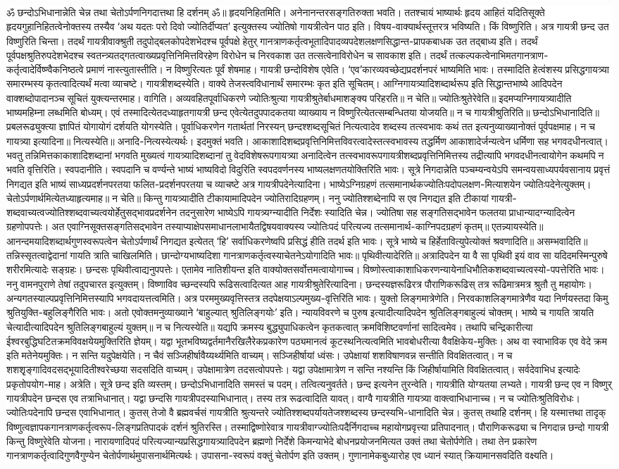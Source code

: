 ॐ छन्दोऽभिधानान्नेति चेन्न तथा चेतोऽर्पणनिगदात्तथा हि दर्शनम् ॐ॥ हृदयनिहितमिति। अनेनानन्तरसङ्गतिरुक्ता भवति। ततश्चायं भाष्यार्थः हृदय आहितं यदितिसूक्ते हृदयगुहानिहितत्वेनोक्तस्य तस्यैव ‘अथ यदतः परो दिवो ज्योतिर्दीप्यत’ इत्युक्तस्य ज्योतिषो गायत्रीत्वेन पाठ इति। विषय-वाक्यार्थस्तूत्तरत्र भविष्यति। किं विष्णुरिति। अत्र गायत्री छन्द उत विष्णुरिति चिन्ता। तदर्थं गायत्रीवाक्श्रुती तदुपोद्बलकोपदेशभेदश्च पूर्वपक्षे हेतुर् गानत्राणकर्तृत्वभूतादिपादव्यपदेशलक्षणसिद्धान्त-प्रापकबाधक उत तद्बाध्य इति। तदर्थं पूर्वपक्षश्रुतिरुपदेशभेदश्च स्वतन्त्र्यतद्गतत्वाख्यप्रवृत्तिनिमित्तविरहेण विरोधेन च निरवकाश उत तत्सत्वेनाविरोधेन च सावकाश इति। तदर्थं तत्कल्पकत्वेनाभिमतगानत्राण-कर्तृत्वादेर्विष्ण्वैकनिष्ठत्वे प्रमाणं नास्त्युतास्तीति। न विष्णुरित्यतः पूर्वं शेषमाह। गायत्री छन्दोविशेष एवेति। ‘एव’कारव्यवच्छेद्यप्रदर्शनपरं भाष्यमिति भावः। तस्मादिति हेत्वंशस्य प्रसिद्धगायत्र्या समारम्भस्य कृतत्वादित्यर्थं मत्वा व्याचष्टे। गायत्रीशब्दस्येति। वाक्ये तेजस्त्वविधानार्थं समारम्भः कृत इति सूचितम्। आग्निगायत्र्यादिशब्दार्थरूप इति सिद्धान्तभाष्ये आदिपदेन वाक्शब्दोपादानञ्च सूचितं युक्त्यन्तरमाह। वागिति। अव्यवहितपूर्वाधिकरणे ज्योतिःश्रुत्या गायत्रीश्रुतेर्बाधमाशङ्क्य परिहरति॥ न चेति॥ ज्योतिःश्रुतेरेवेति॥ इदमप्यग्निगायत्र्यादीति भाष्यमहिम्ना लब्धमिति बोध्यम्। एवं तस्मादित्येतदध्याहृतगायत्री छन्द एवेत्येतदुपपादकतया व्याख्याय न विष्णुरित्येतत्सम्बन्धितया योजयति॥ न च गायत्रीश्रुतिरिति॥ छन्दोऽभिधानादिति॥ प्रबलरूढ्युक्त्या ज्ञापितं योगायोगं दर्शयति योगस्येति। पूर्वाधिकरणेन गतार्थतां निरस्यन् छन्दश्शब्दसूचितं नित्यत्वादेव शब्दस्य तत्स्वभावः कथं तत इत्यनुव्याख्यानोक्तं पूर्वपक्षमाह। न च गायत्र्या इत्यादिना॥ नित्यस्येति॥ अनादि-नित्यस्येत्यर्थः। इदमुक्तं भवति। आकाशादिशब्दप्रवृत्तिनिमित्तविवरत्वादेस्तत्स्वभावस्य तद्धर्मिण आकाशादेर्जन्यत्वेन धर्मिणा सह भगवदधीनत्वात्। भवतु तन्निमित्तकाकाशादिशब्दानां भगवति मुख्यत्वं गायत्र्यादिशब्दानां तु वेदविशेषरूपगायत्र्या अनादित्वेन तत्स्वभावरूपगायत्रीशब्दप्रवृत्तिनिमित्तस्य तद्रीत्यापि भगवदधीनत्वायोगेन कथमपि न भवति वृत्तिरिति। स्वपदानीति। स्वपदानि च वर्ण्यन्ते भाष्यं भाष्यविदो विदुरिति स्वपदवर्णनस्य भाष्यलक्षणतयोक्तिरिति भावः। सूत्रे निगदान्नेति पञ्चम्यन्वयेऽपि समन्वयसाध्यपर्यवसानाय प्रवृत्तं निगद्यत इति भाष्यं साध्यप्रदर्शनपरतया फलित-प्रदर्शनपरतया च व्याचष्टे अत्र गायत्रीपदेनेत्यादिना। भाष्येऽग्निग्रहणं तत्समानार्थकज्योतिःपदोपलक्षण-मित्याशयेन ज्योतिःपदेनेत्युक्तम्। चेतोऽर्पणार्थमित्येतध्याहृत्यमाह॥ न चेति॥ किन्तु गायत्र्यादीति टीकायामादिपदेन ज्योतिरादिग्रहणम्। ननु ज्योतिश्शब्देनापि स एव निगद्यत इति टीकायां गायत्री-शब्दवाच्यत्वज्योतिश्शब्दवाच्यत्वयोर्हेतुसद्भावप्रदर्शनेन तदनुसारेण भाष्येऽपि गायत्र्यग्न्यादीति निर्देशः स्यादिति चेन्न। ज्योतिषा सह सङ्गतिसद्भावेन फलतया प्राधान्यादग्न्यादित्वेन ग्रहणोपपत्तेः। अत एवाग्निसूक्तसङ्गतिसद्भावेन तस्याप्याक्षेपसमाधानलाभायैतद्विषयवाक्यस्य ज्योतिःपदं परित्यज्य तत्समानार्थ-काग्निपदग्रहणं कृतम्॥ एतन्न्यायस्येति॥ आनन्दमयादिशब्दार्थगुणस्वरूपत्वेन चेतोऽर्पणार्थं निगद्यत इत्येतत् ‘हि’ सर्वाधिकरणेष्वपि प्रसिद्धं हीति तदर्थ इति भावः। सूत्रे भाष्ये च हिर्हेतावित्युपेत्योक्तं श्रवणादिति॥ असम्भवादिति॥ तन्निस्सृतत्वाद्वेदानां गायति त्राति चाखिलमिति। छान्दोग्यभाष्यदिशा गानत्राणकर्तृत्वस्याचेतनेऽयोगादिति भावः॥ पृथिवीत्यादेरिति॥ अत्रादिपदेन या वै सा पृथिवी इयं वाव सा यदिदमस्मिन्पुरुषे शरीरमित्यादेः सङ्ग्रहः। छन्दसः पृथिवीत्वाद्यनुपपत्तेः। एतामेव नातिशीयन्त इति वाक्योक्तसर्वोत्तमत्वायोगाच्च। विष्णोस्त्वाकाशाधिकरणन्यायेनाधिभौतिकशब्दवाच्यत्वस्यो-पपत्तेरिति भावः। ननु वामनपुराणे तेषां तदुपचारत इत्युक्तम्। विष्णाविव च्छन्दस्यपि रूढिसत्वादित्यत आह गायत्रीश्रुतेरित्यादिना। छन्दस्यज्ञरूढिरत्र पौराणिकरूढिस् तत्र रूढिमात्रमत्र श्रुतौ तु महायोगः। अन्यगतस्याल्पप्रवृत्तिनिमित्तस्यापि भगवदायत्तत्वमिति। अत्र परममुख्यवृत्तिस्तत्र तदपेक्षयाऽल्पमुख्य-वृत्तिरिति भावः। युक्तो लिङ्गमात्रेणेति। निरवकाशलिङ्गमात्रेणैव यदा निर्णयस्तदा किमु श्रुतियुक्ति-बहुलिङ्गैरिति भावः। अतो एवोक्तमनुव्याख्याने ‘बाहुल्यात् श्रुतिलिङ्गयोः’ इति। न्यायविवरणे च पुरुष इत्यादीत्यादिपदेन श्रुतिलिङ्गबाहुल्यं चोक्तम्। भाष्ये च गायति त्रायति चेत्यादीत्यादिपदेन श्रुतिलिङ्गबाहुल्यं युक्तम्॥ न च नित्यस्येति॥ यद्यपि क्रमस्य बुद्ध्युपाधिकत्वेन कृतकत्वात् क्रमविशिष्टवर्णानां सादित्वमेव। तथापि चन्द्रिकारीत्या ईश्वरबुद्धिघटितक्रमविवक्षयेयमुक्तिरिति ज्ञेयम्। यद्वा भूतभविष्यद्वर्तमानैरखिलैरेकप्रकारेण पठ्यमानत्वं कूटस्थनित्यत्वमिति भावबोधरीत्या वैवक्षिकेय-मुक्तिः। अथ वा स्वाभाविक एव वेदे क्रम इति मतेनेयमुक्तिः। न सन्ति यदुपेक्षयेति। न चैवं सञ्जिहीर्षावैय्यर्थ्यमिति वाच्यम्। सञ्जिहीर्षायां ध्वंसः। उपेक्षायां शशविषाणवन्न सन्तीति विवक्षितत्वात्। न च शशशृृङ्गादिवदसद्भूयादितीश्वरेच्छया सदसदिति वाच्यम्। उपेक्षामात्रेण तदसत्वोपपत्तेः। यद्वा उपेक्षामात्रेण न सन्ति नश्यन्ति किं जिहीर्षायामिति विवक्षितत्वात्। सर्वदेवाभिध इत्यादेः प्रकृतोपयोग-माह। अत्रेति। सूत्रे छन्द इति व्यस्तम्। छन्दोऽभिधानादिति समस्तं च पदम्। तत्वित्यनुवर्तते। छन्द इत्यनेन तुरन्वेति। गायत्रीति योग्यतया लभ्यते। गायत्री छन्द एव न विष्णुर् गायत्रीपदेन छन्दस एव तत्राभिधानात्। यद्वा छन्दसि गायत्रीपदस्याभिधानात्। तस्य तत्र रूढत्वादिति यावत्। वाग्वै गायत्रीति गायत्र्या वाक्त्वाभिधानाच्च। न च ज्योतिःश्रुतिविरोधः। ज्योतिःपदेनापि छन्दस एवाभिधानात्। कुतस् तेजो वै ब्रह्मवर्चसं गायत्रीति श्रुत्यन्तरे ज्योतिश्शब्दपर्यायतेजश्शब्दस्य छन्दस्यभि-धानादिति चेन्न। कुतस् तथाहि दर्शनम्। हि यस्मात्तथा तादृक् विष्णुत्वज्ञापकगानत्राणकर्तृत्वरूप-लिङ्गप्रतिपादकं दर्शनं श्रुतिरस्ति। तस्माद्विष्णोरेवात्र गायत्रीवाग्ज्योतिःपदैर्निगदाच्च महायोगप्रवृत्त्या प्रतिपादनात्। पौराणिकरूढ्या च निगदान्न छन्दो गायत्री किन्तु विष्णुरेवेति योजना। नारायणादिपदं परित्यज्यान्यप्रसिद्धगायत्र्यादिपदेन ब्रह्मणो निर्देशे किमन्याभेदे बोधनप्रयोजनमित्यत उक्तं तथा चेतोर्पणेति। तथा तेन प्रकारेण गानत्राणकर्तृत्वादिगुणवैगुण्येन चेतोर्पणार्थमुपासनार्थमित्यर्थः। उपासना-स्वरूपं वक्तुं चेतोर्पण इति उक्तम्। गुणानामेकबुध्यारोह एव ध्यानं स्यात् क्रियामानसवदिति वक्ष्यति।
